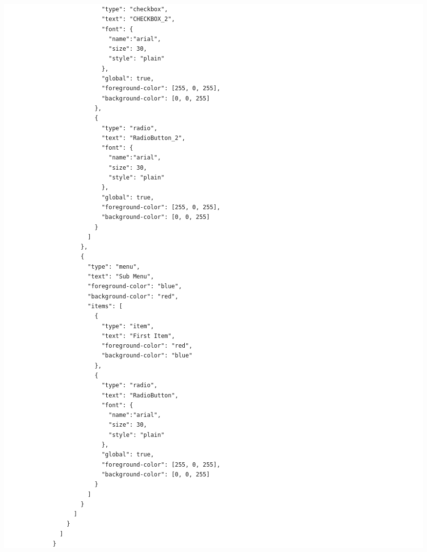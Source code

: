                                 "type": "checkbox",
                                "text": "CHECKBOX_2",
                                "font": {
                                  "name":"arial",
                                  "size": 30,
                                  "style": "plain"
                                },
                                "global": true,
                                "foreground-color": [255, 0, 255],
                                "background-color": [0, 0, 255]
                              },
                              {
                                "type": "radio",
                                "text": "RadioButton_2",
                                "font": {
                                  "name":"arial",
                                  "size": 30,
                                  "style": "plain"
                                },
                                "global": true,
                                "foreground-color": [255, 0, 255],
                                "background-color": [0, 0, 255]
                              }
                            ]
                          },
                          {
                            "type": "menu",
                            "text": "Sub Menu",
                            "foreground-color": "blue",
                            "background-color": "red",
                            "items": [
                              {
                                "type": "item",
                                "text": "First Item",
                                "foreground-color": "red",
                                "background-color": "blue"
                              },
                              {
                                "type": "radio",
                                "text": "RadioButton",
                                "font": {
                                  "name":"arial",
                                  "size": 30,
                                  "style": "plain"
                                },
                                "global": true,
                                "foreground-color": [255, 0, 255],
                                "background-color": [0, 0, 255]
                              }
                            ]
                          }
                        ]
                      }
                    ]
                  }
    